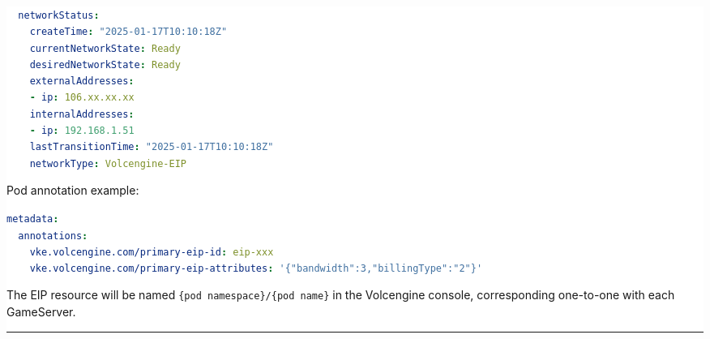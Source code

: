 ```yaml
  networkStatus:
    createTime: "2025-01-17T10:10:18Z"
    currentNetworkState: Ready
    desiredNetworkState: Ready
    externalAddresses:
    - ip: 106.xx.xx.xx
    internalAddresses:
    - ip: 192.168.1.51
    lastTransitionTime: "2025-01-17T10:10:18Z"
    networkType: Volcengine-EIP
```

Pod annotation example:

```yaml
metadata:
  annotations:
    vke.volcengine.com/primary-eip-id: eip-xxx
    vke.volcengine.com/primary-eip-attributes: '{"bandwidth":3,"billingType":"2"}'
```

The EIP resource will be named `{pod namespace}/{pod name}` in the Volcengine console, corresponding one-to-one with each GameServer.

---